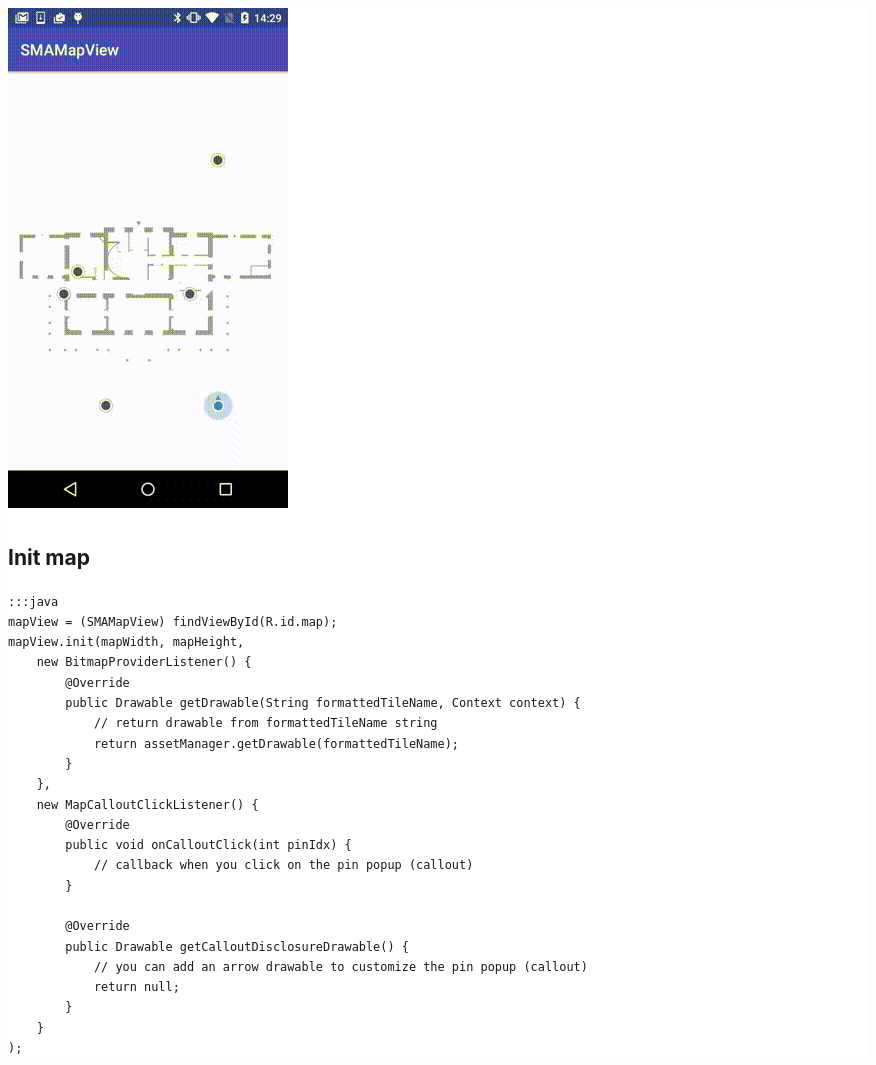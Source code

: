 ![Alt text](/demo_map.gif?raw=true "Optional title")

## Init map

    :::java
    mapView = (SMAMapView) findViewById(R.id.map);
    mapView.init(mapWidth, mapHeight,
        new BitmapProviderListener() {
            @Override
            public Drawable getDrawable(String formattedTileName, Context context) {
                // return drawable from formattedTileName string
                return assetManager.getDrawable(formattedTileName);
            }
        },
        new MapCalloutClickListener() {
            @Override
            public void onCalloutClick(int pinIdx) {
                // callback when you click on the pin popup (callout)
            }

            @Override
            public Drawable getCalloutDisclosureDrawable() {
                // you can add an arrow drawable to customize the pin popup (callout)
                return null;
            }
        }
    );
